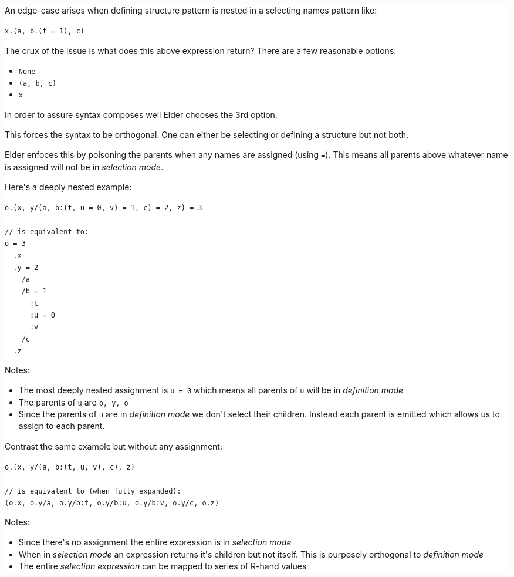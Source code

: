 An edge-case arises when defining structure pattern is nested in a selecting names pattern like:
```
x.(a, b.(t = 1), c)
```

The crux of the issue is what does this above expression return?
There are a few reasonable options:
* `None`
* `(a, b, c)`
* `x`

In order to assure syntax composes well Elder chooses the 3rd option.

This forces the syntax to be orthogonal.
One can either be selecting or defining a structure but not both.

Elder enfoces this by poisoning the parents when any names are assigned (using `=`).
This means all parents above whatever name is assigned will not be in *selection mode*.

Here's a deeply nested example:
```
o.(x, y/(a, b:(t, u = 0, v) = 1, c) = 2, z) = 3

// is equivalent to:
o = 3
  .x
  .y = 2
    /a
    /b = 1
      :t
      :u = 0
      :v
    /c
  .z
```

Notes:
* The most deeply nested assignment is `u = 0` which means all parents of `u` will be in *definition mode*
* The parents of `u` are `b, y, o`
* Since the parents of `u` are in *definition mode* we don't select their children. Instead each parent is emitted which allows us to assign to each parent.

Contrast the same example but without any assignment:
```
o.(x, y/(a, b:(t, u, v), c), z)

// is equivalent to (when fully expanded):
(o.x, o.y/a, o.y/b:t, o.y/b:u, o.y/b:v, o.y/c, o.z)
```

Notes:
* Since there's no assignment the entire expression is in *selection mode*
* When in *selection mode* an expression returns it's children but not itself. This is purposely orthogonal to *definition mode*
* The entire *selection expression* can be mapped to series of R-hand values

